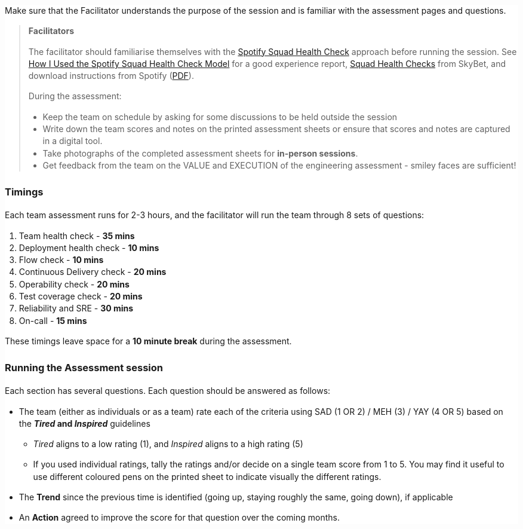 Make sure that the Facilitator understands the purpose of the session and is familiar with the assessment pages and questions.

> **Facilitators**
> 
> The facilitator should familiarise themselves with the [Spotify Squad Health Check](https://labs.spotify.com/2014/09/16/squad-health-check-model/) approach before running the session. See [How I Used the Spotify Squad Health Check Model](http://www.barryovereem.com/how-i-used-the-spotify-squad-health-check-model/) for a good experience report, [Squad Health Checks](https://engineering.skybettingandgaming.com/2017/02/01/squad-health-checks/) from SkyBet, and download instructions from Spotify ([PDF](https://spotifylabscom.files.wordpress.com/2014/09/squad-health-check-model2.pdf)).
>
> During the assessment:
> 
> *	Keep the team on schedule by asking for some discussions to be held outside the session
> * Write down the team scores and notes on the printed assessment sheets or ensure that scores and notes are captured in a digital tool.
> * Take photographs of the completed assessment sheets for **in-person sessions**.
> * Get feedback from the team on the VALUE and EXECUTION of the engineering assessment - smiley faces are sufficient!
> 

### Timings

Each team assessment runs for 2-3 hours, and the facilitator will run the team through 8 sets of questions:

1.  Team health check - **35 mins**
2.  Deployment health check - **10 mins**
3.  Flow check - **10 mins**
4.  Continuous Delivery check - **20 mins**
5.  Operability check - **20 mins**
6.  Test coverage check - **20 mins**
7.  Reliability and SRE - **30 mins**
8.  On-call - **15 mins**

These timings leave space for a **10 minute break** during the assessment.

### Running the Assessment session

Each section has several questions. Each question should be answered as follows:

  - The team (either as individuals or as a team) rate each of the criteria using SAD (1 OR 2) / MEH (3) / YAY (4 OR 5) based on the ***Tired* and *Inspired*** guidelines
    
      - *Tired* aligns to a low rating (1), and *Inspired* aligns to a high rating (5)
    
      - If you used individual ratings, tally the ratings and/or decide on a single team score from 1 to 5. You may find it useful to use different coloured pens on the printed sheet to indicate visually the different ratings.

  - The **Trend** since the previous time is identified (going up, staying roughly the same, going down), if applicable

  - An **Action** agreed to improve the score for that question over the coming months.
